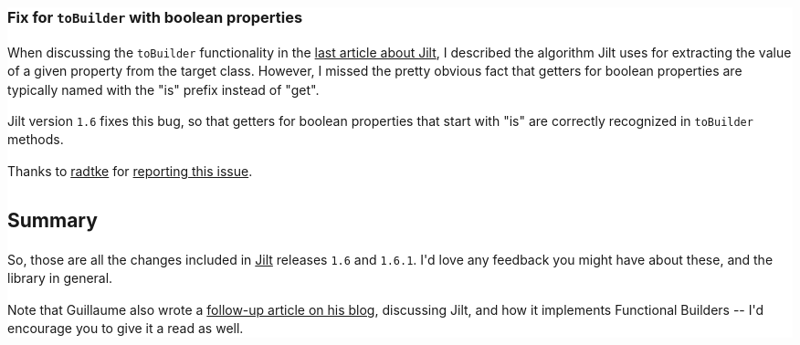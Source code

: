 ### Fix for `toBuilder` with boolean properties

When discussing the `toBuilder` functionality in the
[last article about Jilt](/jilt-1_5-released#generate-tobuilder-methods),
I described the algorithm Jilt uses for extracting the value of a given property from the target class.
However, I missed the pretty obvious fact that getters for boolean properties are typically named with the "is"
prefix instead of "get".

Jilt version `1.6` fixes this bug, so that getters for boolean properties that start with "is"
are correctly recognized in `toBuilder` methods.

Thanks to [radtke](https://github.com/radtke) for
[reporting this issue](https://github.com/skinny85/jilt/issues/18).

## Summary

So, those are all the changes included in [Jilt](https://github.com/skinny85/jilt) releases `1.6` and `1.6.1`.
I'd love any feedback you might have about these, and the library in general.

Note that Guillaume also wrote a [follow-up article on his blog](https://glaforge.dev/posts/2024/06/17/functional-builders-in-java-with-jilt),
discussing Jilt, and how it implements Functional Builders --
I'd encourage you to give it a read as well.
